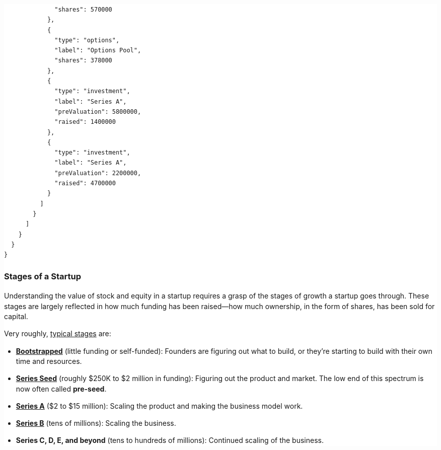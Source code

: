 ```hlwy-infographics
              "shares": 570000
            },
            {
              "type": "options",
              "label": "Options Pool",
              "shares": 378000
            },
            {
              "type": "investment",
              "label": "Series A",
              "preValuation": 5800000,
              "raised": 1400000
            },
            {
              "type": "investment",
              "label": "Series A",
              "preValuation": 2200000,
              "raised": 4700000
            }
          ]
        }
      ]
    }
  }
}
```

### Stages of a Startup

Understanding the value of stock and equity in a startup requires a grasp of the stages of
growth a startup goes through.
These stages are largely reflected in how much funding has been raised—how much ownership,
in the form of shares, has been sold for capital.

Very roughly,
[typical stages](http://blog.eladgil.com/2011/03/how-funding-rounds-differ-seed-series.html)
are:

- [**Bootstrapped**](https://www.investopedia.com/terms/b/bootstrapping.asp) (little funding or
  self-funded): Founders are figuring out what to build, or they’re starting to build with
  their own time and resources.

- [**Series Seed**](https://www.investopedia.com/terms/s/seedcapital.asp) (roughly $250K to $2
  million in funding): Figuring out the product and market.
  The low end of this spectrum is now often called **pre-seed**.

- [**Series A**](https://www.investopedia.com/terms/s/seriesa.asp) ($2 to $15 million): Scaling the
  product and making the business model work.

- [**Series B**](https://www.investopedia.com/terms/s/series-b-financing.asp) (tens of millions):
  Scaling the business.

- **Series C, D, E, and beyond** (tens to hundreds of millions): Continued scaling of the
  business.
